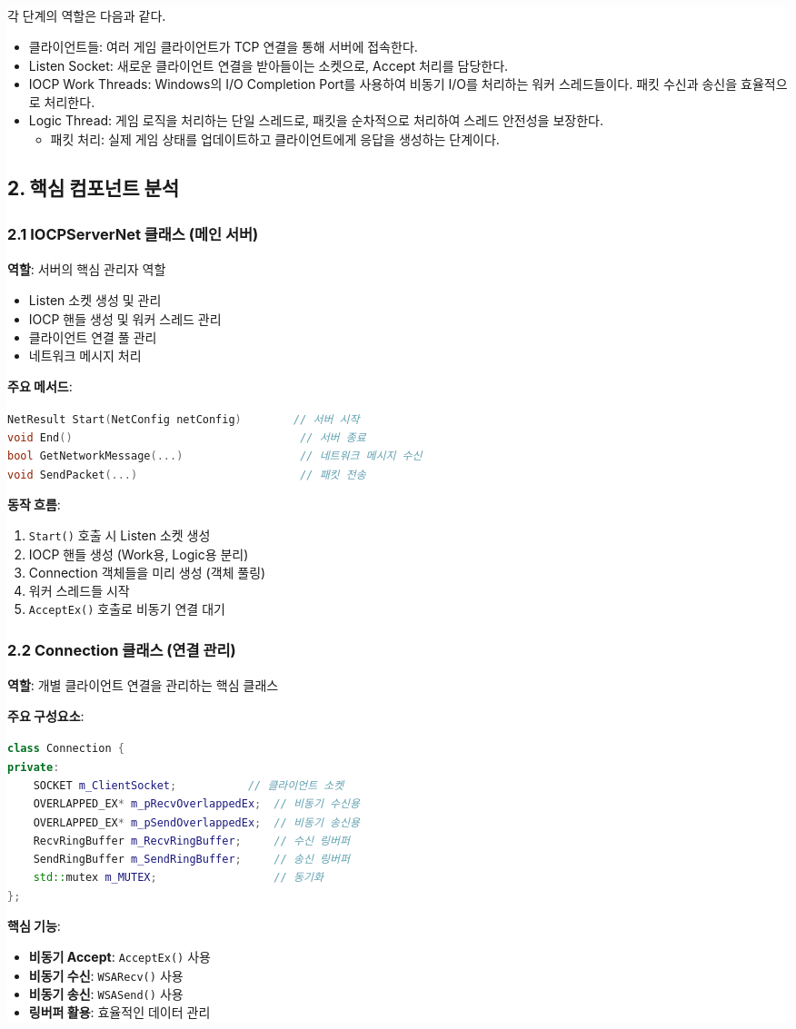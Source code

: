 각 단계의 역할은 다음과 같다.  
- 클라이언트들: 여러 게임 클라이언트가 TCP 연결을 통해 서버에 접속한다.
- Listen Socket: 새로운 클라이언트 연결을 받아들이는 소켓으로, Accept 처리를 담당한다.
- IOCP Work Threads: Windows의 I/O Completion Port를 사용하여 비동기 I/O를 처리하는 워커 스레드들이다. 패킷 수신과 송신을 효율적으로 처리한다.
- Logic Thread: 게임 로직을 처리하는 단일 스레드로, 패킷을 순차적으로 처리하여 스레드 안전성을 보장한다.
    - 패킷 처리: 실제 게임 상태를 업데이트하고 클라이언트에게 응답을 생성하는 단계이다.
  

## 2. 핵심 컴포넌트 분석

### 2.1 IOCPServerNet 클래스 (메인 서버)

**역할**: 서버의 핵심 관리자 역할
- Listen 소켓 생성 및 관리
- IOCP 핸들 생성 및 워커 스레드 관리
- 클라이언트 연결 풀 관리
- 네트워크 메시지 처리

**주요 메서드**:
```cpp
NetResult Start(NetConfig netConfig)        // 서버 시작
void End()                                   // 서버 종료
bool GetNetworkMessage(...)                  // 네트워크 메시지 수신
void SendPacket(...)                         // 패킷 전송
```

**동작 흐름**:
1. `Start()` 호출 시 Listen 소켓 생성
2. IOCP 핸들 생성 (Work용, Logic용 분리)
3. Connection 객체들을 미리 생성 (객체 풀링)
4. 워커 스레드들 시작
5. `AcceptEx()` 호출로 비동기 연결 대기
 
### 2.2 Connection 클래스 (연결 관리)

**역할**: 개별 클라이언트 연결을 관리하는 핵심 클래스

**주요 구성요소**:
```cpp
class Connection {
private:
    SOCKET m_ClientSocket;           // 클라이언트 소켓
    OVERLAPPED_EX* m_pRecvOverlappedEx;  // 비동기 수신용
    OVERLAPPED_EX* m_pSendOverlappedEx;  // 비동기 송신용
    RecvRingBuffer m_RecvRingBuffer;     // 수신 링버퍼
    SendRingBuffer m_SendRingBuffer;     // 송신 링버퍼
    std::mutex m_MUTEX;                  // 동기화
};
```

**핵심 기능**:
- **비동기 Accept**: `AcceptEx()` 사용
- **비동기 수신**: `WSARecv()` 사용  
- **비동기 송신**: `WSASend()` 사용
- **링버퍼 활용**: 효율적인 데이터 관리
